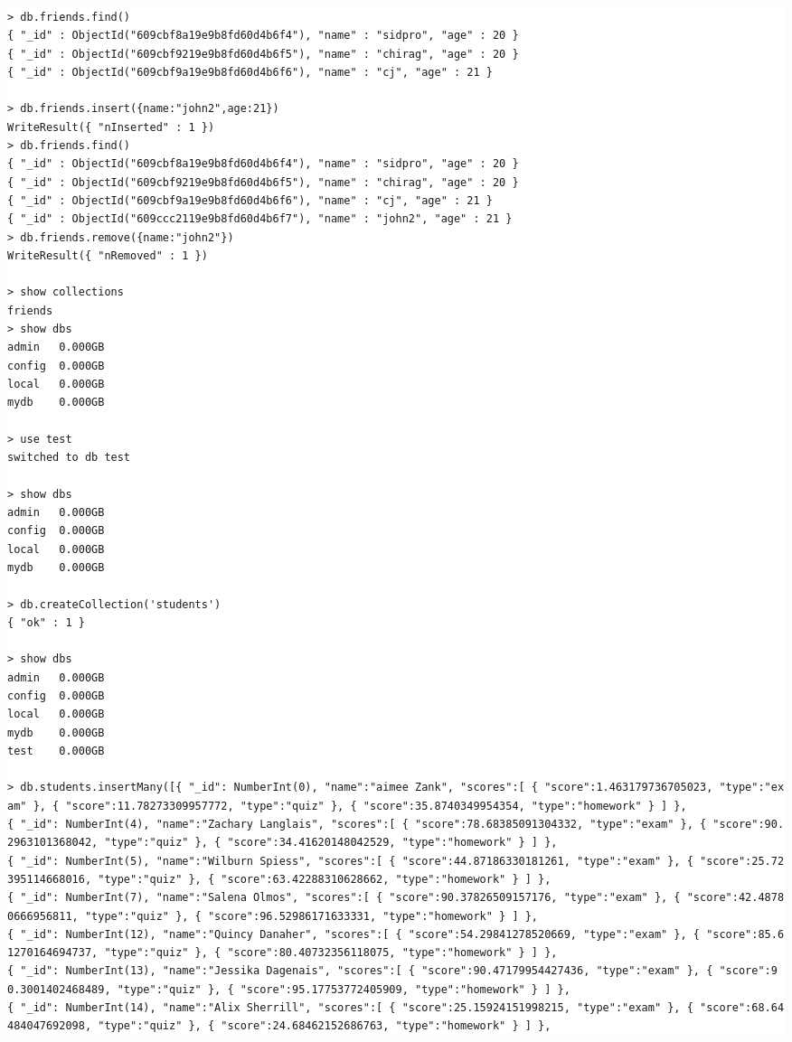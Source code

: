 ```
> db.friends.find()
{ "_id" : ObjectId("609cbf8a19e9b8fd60d4b6f4"), "name" : "sidpro", "age" : 20 }
{ "_id" : ObjectId("609cbf9219e9b8fd60d4b6f5"), "name" : "chirag", "age" : 20 }
{ "_id" : ObjectId("609cbf9a19e9b8fd60d4b6f6"), "name" : "cj", "age" : 21 }

> db.friends.insert({name:"john2",age:21})
WriteResult({ "nInserted" : 1 })
> db.friends.find()
{ "_id" : ObjectId("609cbf8a19e9b8fd60d4b6f4"), "name" : "sidpro", "age" : 20 }
{ "_id" : ObjectId("609cbf9219e9b8fd60d4b6f5"), "name" : "chirag", "age" : 20 }
{ "_id" : ObjectId("609cbf9a19e9b8fd60d4b6f6"), "name" : "cj", "age" : 21 }
{ "_id" : ObjectId("609ccc2119e9b8fd60d4b6f7"), "name" : "john2", "age" : 21 }
> db.friends.remove({name:"john2"})
WriteResult({ "nRemoved" : 1 })

> show collections
friends
> show dbs
admin   0.000GB
config  0.000GB
local   0.000GB
mydb    0.000GB

> use test
switched to db test

> show dbs
admin   0.000GB
config  0.000GB
local   0.000GB
mydb    0.000GB

> db.createCollection('students')
{ "ok" : 1 }

> show dbs
admin   0.000GB
config  0.000GB
local   0.000GB
mydb    0.000GB
test    0.000GB

> db.students.insertMany([{ "_id": NumberInt(0), "name":"aimee Zank", "scores":[ { "score":1.463179736705023, "type":"exam" }, { "score":11.78273309957772, "type":"quiz" }, { "score":35.8740349954354, "type":"homework" } ] },
{ "_id": NumberInt(4), "name":"Zachary Langlais", "scores":[ { "score":78.68385091304332, "type":"exam" }, { "score":90.2963101368042, "type":"quiz" }, { "score":34.41620148042529, "type":"homework" } ] },
{ "_id": NumberInt(5), "name":"Wilburn Spiess", "scores":[ { "score":44.87186330181261, "type":"exam" }, { "score":25.72395114668016, "type":"quiz" }, { "score":63.42288310628662, "type":"homework" } ] },
{ "_id": NumberInt(7), "name":"Salena Olmos", "scores":[ { "score":90.37826509157176, "type":"exam" }, { "score":42.48780666956811, "type":"quiz" }, { "score":96.52986171633331, "type":"homework" } ] },
{ "_id": NumberInt(12), "name":"Quincy Danaher", "scores":[ { "score":54.29841278520669, "type":"exam" }, { "score":85.61270164694737, "type":"quiz" }, { "score":80.40732356118075, "type":"homework" } ] },
{ "_id": NumberInt(13), "name":"Jessika Dagenais", "scores":[ { "score":90.47179954427436, "type":"exam" }, { "score":90.3001402468489, "type":"quiz" }, { "score":95.17753772405909, "type":"homework" } ] },
{ "_id": NumberInt(14), "name":"Alix Sherrill", "scores":[ { "score":25.15924151998215, "type":"exam" }, { "score":68.64484047692098, "type":"quiz" }, { "score":24.68462152686763, "type":"homework" } ] },
```

  [bps10]: https://github.com/bps10
  [gfm-api]: https://developer.github.com/v3/markdown/
  [glfm-api]: https://docs.gitlab.com/ee/api/markdown.html
  [hexatrope]: https://github.com/hexatrope
  [home]: https://github.com/revolunet/sublimetext-markdown-preview
  [hozaka]: https://github.com/hozaka
  [hadisfr]: https://github.com/hadisfr
  [issue]: https://github.com/facelessuser/MarkdownPreview/issues
  [license]: http://revolunet.mit-license.org
  [live-reload]: https://packagecontrol.io/packages/LiveReload
  [pymd]: https://github.com/Python-Markdown/markdown
  [pymdownx-docs]: http://facelessuser.github.io/pymdown-extensions/usage_notes/
  [tommi]: https://github.com/tommi
  [github-ci-image]: https://github.com/facelessuser/MarkdownPreview/workflows/build/badge.svg
  [github-ci-link]: https://github.com/facelessuser/MarkdownPreview/actions?workflow=build
  [pc-image]: https://img.shields.io/packagecontrol/dt/MarkdownPreview.svg?logo=sublime%20text&logoColor=cccccc
  [pc-link]: https://packagecontrol.io/packages/MarkdownPreview
  [license-image]: https://img.shields.io/badge/license-MIT-blue.svg